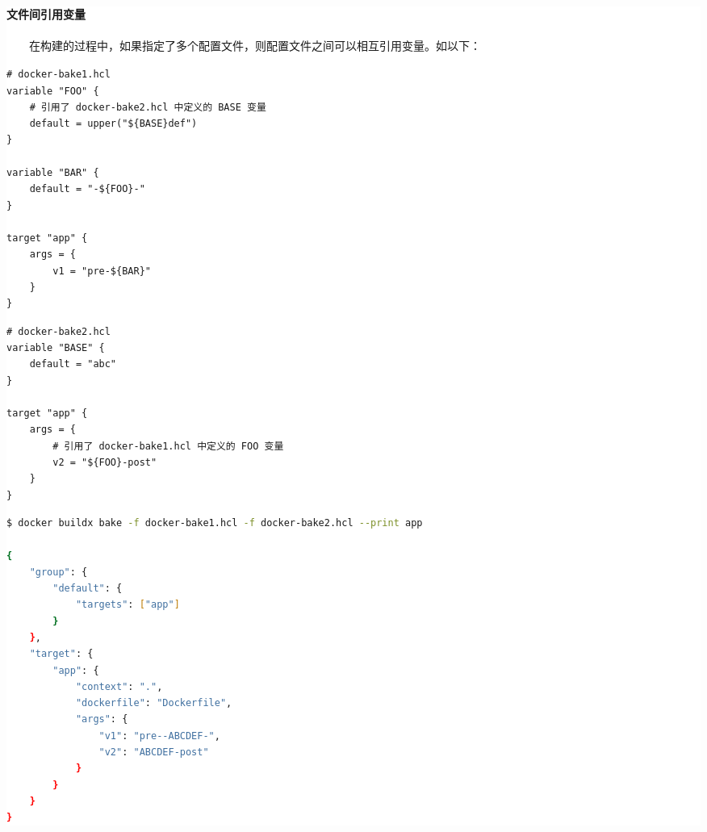 #### 文件间引用变量
&emsp;&emsp;在构建的过程中，如果指定了多个配置文件，则配置文件之间可以相互引用变量。如以下：

```hcl
# docker-bake1.hcl
variable "FOO" {
    # 引用了 docker-bake2.hcl 中定义的 BASE 变量
    default = upper("${BASE}def")
}

variable "BAR" {
    default = "-${FOO}-"
}

target "app" {
    args = {
        v1 = "pre-${BAR}"
    }
}
```

```hcl
# docker-bake2.hcl
variable "BASE" {
    default = "abc"
}

target "app" {
    args = {
        # 引用了 docker-bake1.hcl 中定义的 FOO 变量
        v2 = "${FOO}-post"
    }
}
```

```bash
$ docker buildx bake -f docker-bake1.hcl -f docker-bake2.hcl --print app

{
    "group": {
        "default": {
            "targets": ["app"]
        }
    },
    "target": {
        "app": {
            "context": ".",
            "dockerfile": "Dockerfile",
            "args": {
                "v1": "pre--ABCDEF-",
                "v2": "ABCDEF-post"
            }
        }
    }
}
```
